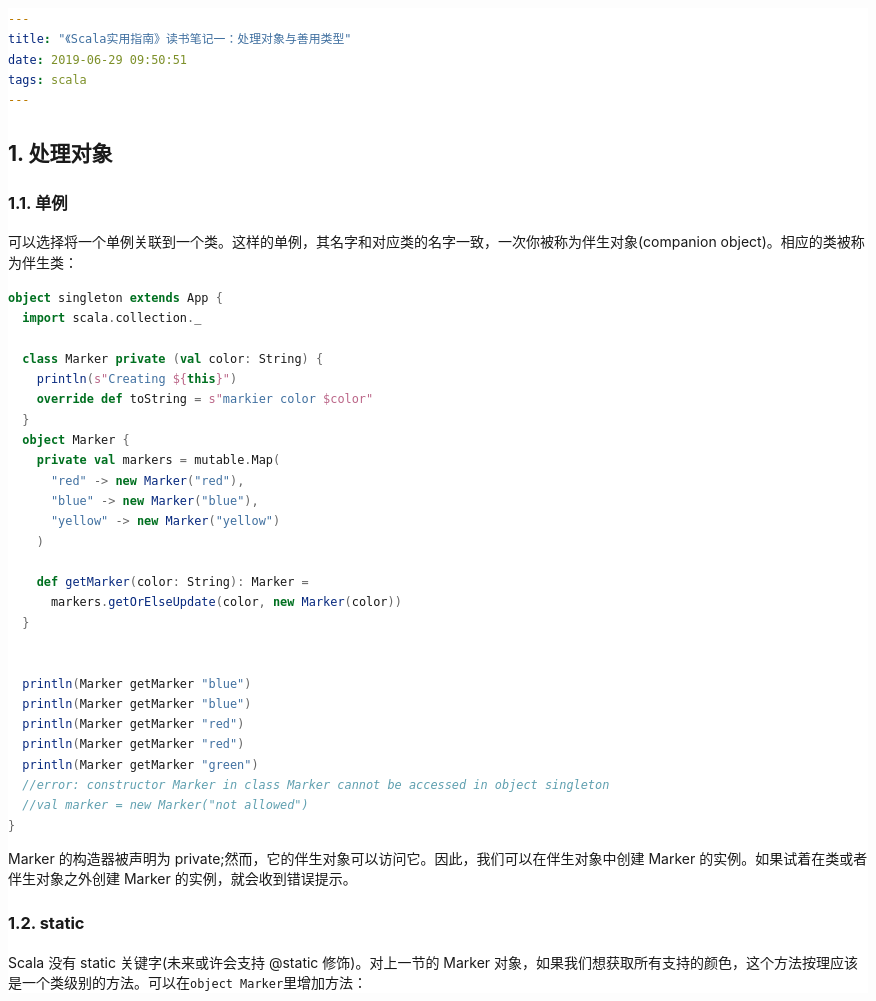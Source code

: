 ```yaml
---
title: "《Scala实用指南》读书笔记一：处理对象与善用类型"
date: 2019-06-29 09:50:51
tags: scala
---
```


## 1. 处理对象

### 1.1. 单例

可以选择将一个单例关联到一个类。这样的单例，其名字和对应类的名字一致，一次你被称为伴生对象(companion object)。相应的类被称为伴生类：

```scala
object singleton extends App {
  import scala.collection._
  
  class Marker private (val color: String) {
    println(s"Creating ${this}")
    override def toString = s"markier color $color"
  }
  object Marker {
    private val markers = mutable.Map(
      "red" -> new Marker("red"),
      "blue" -> new Marker("blue"),
      "yellow" -> new Marker("yellow")
    )
    
    def getMarker(color: String): Marker =
      markers.getOrElseUpdate(color, new Marker(color))
  }


  println(Marker getMarker "blue")
  println(Marker getMarker "blue")
  println(Marker getMarker "red")
  println(Marker getMarker "red")
  println(Marker getMarker "green")
  //error: constructor Marker in class Marker cannot be accessed in object singleton
  //val marker = new Marker("not allowed")
}
```

Marker 的构造器被声明为 private;然而，它的伴生对象可以访问它。因此，我们可以在伴生对象中创建 Marker 的实例。如果试着在类或者伴生对象之外创建 Marker 的实例，就会收到错误提示。

### 1.2. static

Scala 没有 static 关键字(未来或许会支持 @static 修饰)。对上一节的 Marker 对象，如果我们想获取所有支持的颜色，这个方法按理应该是一个类级别的方法。可以在`object Marker`里增加方法：

